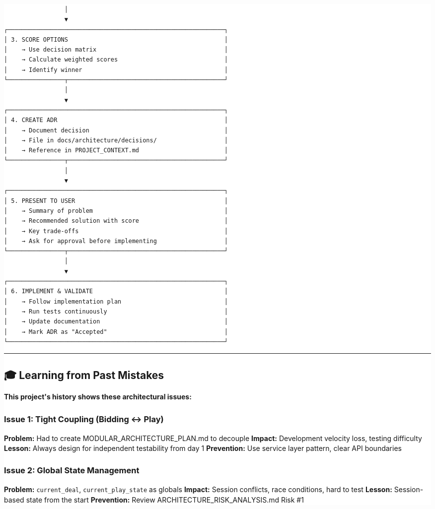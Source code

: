 ```
                 │
                 ▼
┌─────────────────────────────────────────────────────────────┐
│ 3. SCORE OPTIONS                                            │
│    → Use decision matrix                                    │
│    → Calculate weighted scores                              │
│    → Identify winner                                        │
└────────────────┬────────────────────────────────────────────┘
                 │
                 ▼
┌─────────────────────────────────────────────────────────────┐
│ 4. CREATE ADR                                               │
│    → Document decision                                      │
│    → File in docs/architecture/decisions/                   │
│    → Reference in PROJECT_CONTEXT.md                        │
└────────────────┬────────────────────────────────────────────┘
                 │
                 ▼
┌─────────────────────────────────────────────────────────────┐
│ 5. PRESENT TO USER                                          │
│    → Summary of problem                                     │
│    → Recommended solution with score                        │
│    → Key trade-offs                                         │
│    → Ask for approval before implementing                   │
└────────────────┬────────────────────────────────────────────┘
                 │
                 ▼
┌─────────────────────────────────────────────────────────────┐
│ 6. IMPLEMENT & VALIDATE                                     │
│    → Follow implementation plan                             │
│    → Run tests continuously                                 │
│    → Update documentation                                   │
│    → Mark ADR as "Accepted"                                 │
└─────────────────────────────────────────────────────────────┘
```

---

## 🎓 Learning from Past Mistakes

**This project's history shows these architectural issues:**

### Issue 1: Tight Coupling (Bidding ↔ Play)
**Problem:** Had to create MODULAR_ARCHITECTURE_PLAN.md to decouple
**Impact:** Development velocity loss, testing difficulty
**Lesson:** Always design for independent testability from day 1
**Prevention:** Use service layer pattern, clear API boundaries

### Issue 2: Global State Management
**Problem:** `current_deal`, `current_play_state` as globals
**Impact:** Session conflicts, race conditions, hard to test
**Lesson:** Session-based state from the start
**Prevention:** Review ARCHITECTURE_RISK_ANALYSIS.md Risk #1
